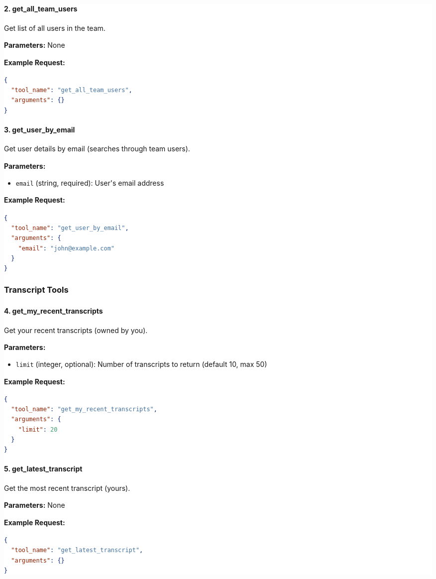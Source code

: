 #### 2. get_all_team_users
Get list of all users in the team.

**Parameters:** None

**Example Request:**
```json
{
  "tool_name": "get_all_team_users",
  "arguments": {}
}
```

#### 3. get_user_by_email
Get user details by email (searches through team users).

**Parameters:**
- `email` (string, required): User's email address

**Example Request:**
```json
{
  "tool_name": "get_user_by_email",
  "arguments": {
    "email": "john@example.com"
  }
}
```

### Transcript Tools

#### 4. get_my_recent_transcripts
Get your recent transcripts (owned by you).

**Parameters:**
- `limit` (integer, optional): Number of transcripts to return (default 10, max 50)

**Example Request:**
```json
{
  "tool_name": "get_my_recent_transcripts",
  "arguments": {
    "limit": 20
  }
}
```

#### 5. get_latest_transcript
Get the most recent transcript (yours).

**Parameters:** None

**Example Request:**
```json
{
  "tool_name": "get_latest_transcript",
  "arguments": {}
}
```
